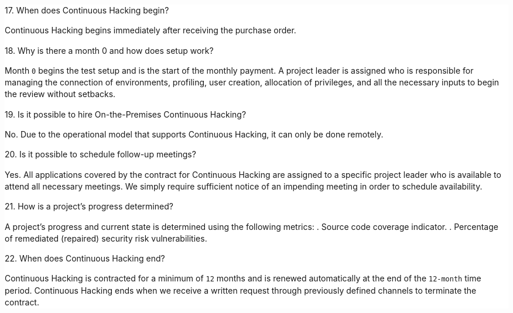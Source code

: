 17\. When does Continuous Hacking begin?

</div>

Continuous Hacking begins immediately after receiving the purchase
order.

<div class="faq-title">

18\. Why is there a month 0 and how does setup work?

</div>

Month `0` begins the test setup and is the start of the monthly payment.
A project leader is assigned who is responsible for managing the
connection of environments, profiling, user creation, allocation of
privileges, and all the necessary inputs to begin the review without
setbacks.

<div class="faq-title">

19\. Is it possible to hire On-the-Premises Continuous Hacking?

</div>

No. Due to the operational model that supports Continuous Hacking, it
can only be done remotely.

<div class="faq-title">

20\. Is it possible to schedule follow-up meetings?

</div>

Yes. All applications covered by the contract for Continuous Hacking are
assigned to a specific project leader who is available to attend all
necessary meetings. We simply require sufficient notice of an impending
meeting in order to schedule availability.

<div class="faq-title">

21\. How is a project’s progress determined?

</div>

A project’s progress and current state is determined using the following
metrics: . Source code coverage indicator. . Percentage of remediated
(repaired) security risk vulnerabilities.

<div class="faq-title">

22\. When does Continuous Hacking end?

</div>

Continuous Hacking is contracted for a minimum of `12` months and is
renewed automatically at the end of the `12-month` time period.
Continuous Hacking ends when we receive a written request through
previously defined channels to terminate the contract.

<div class="faq-title">
